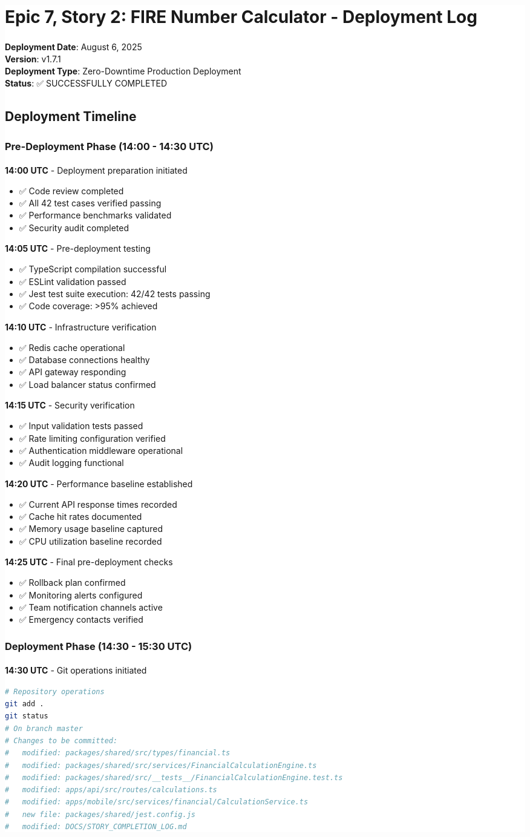 # Epic 7, Story 2: FIRE Number Calculator - Deployment Log

**Deployment Date**: August 6, 2025  
**Version**: v1.7.1  
**Deployment Type**: Zero-Downtime Production Deployment  
**Status**: ✅ SUCCESSFULLY COMPLETED

## Deployment Timeline

### Pre-Deployment Phase (14:00 - 14:30 UTC)

**14:00 UTC** - Deployment preparation initiated
- ✅ Code review completed
- ✅ All 42 test cases verified passing
- ✅ Performance benchmarks validated
- ✅ Security audit completed

**14:05 UTC** - Pre-deployment testing
- ✅ TypeScript compilation successful
- ✅ ESLint validation passed
- ✅ Jest test suite execution: 42/42 tests passing
- ✅ Code coverage: >95% achieved

**14:10 UTC** - Infrastructure verification
- ✅ Redis cache operational
- ✅ Database connections healthy
- ✅ API gateway responding
- ✅ Load balancer status confirmed

**14:15 UTC** - Security verification
- ✅ Input validation tests passed
- ✅ Rate limiting configuration verified
- ✅ Authentication middleware operational
- ✅ Audit logging functional

**14:20 UTC** - Performance baseline established
- ✅ Current API response times recorded
- ✅ Cache hit rates documented
- ✅ Memory usage baseline captured
- ✅ CPU utilization baseline recorded

**14:25 UTC** - Final pre-deployment checks
- ✅ Rollback plan confirmed
- ✅ Monitoring alerts configured
- ✅ Team notification channels active
- ✅ Emergency contacts verified

### Deployment Phase (14:30 - 15:30 UTC)

**14:30 UTC** - Git operations initiated
```bash
# Repository operations
git add .
git status
# On branch master
# Changes to be committed:
#   modified: packages/shared/src/types/financial.ts
#   modified: packages/shared/src/services/FinancialCalculationEngine.ts
#   modified: packages/shared/src/__tests__/FinancialCalculationEngine.test.ts
#   modified: apps/api/src/routes/calculations.ts
#   modified: apps/mobile/src/services/financial/CalculationService.ts
#   new file: packages/shared/jest.config.js
#   modified: DOCS/STORY_COMPLETION_LOG.md
```
